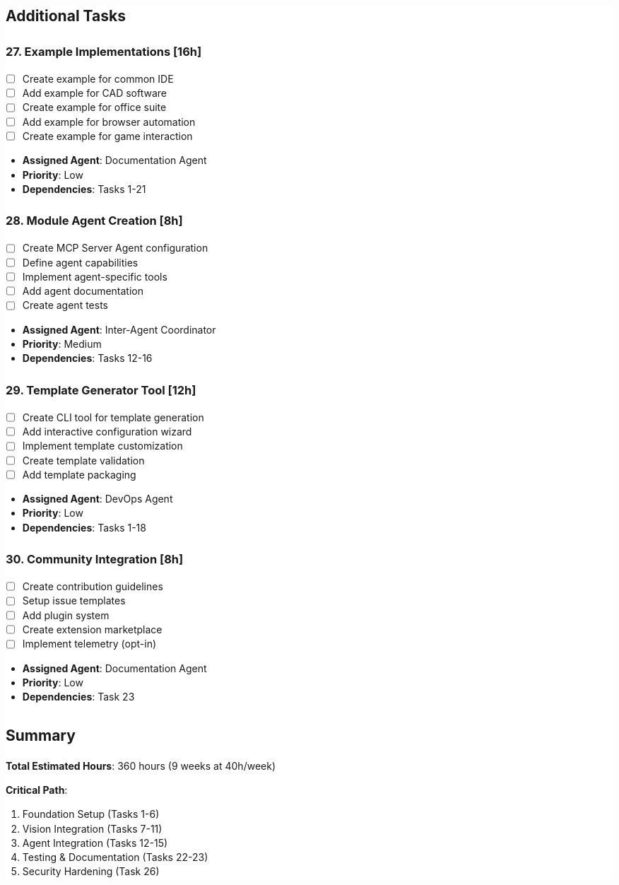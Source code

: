 ## Additional Tasks

### 27. Example Implementations [16h]
- [ ] Create example for common IDE
- [ ] Add example for CAD software
- [ ] Create example for office suite
- [ ] Add example for browser automation
- [ ] Create example for game interaction
- **Assigned Agent**: Documentation Agent
- **Priority**: Low
- **Dependencies**: Tasks 1-21

### 28. Module Agent Creation [8h]
- [ ] Create MCP Server Agent configuration
- [ ] Define agent capabilities
- [ ] Implement agent-specific tools
- [ ] Add agent documentation
- [ ] Create agent tests
- **Assigned Agent**: Inter-Agent Coordinator
- **Priority**: Medium
- **Dependencies**: Tasks 12-16

### 29. Template Generator Tool [12h]
- [ ] Create CLI tool for template generation
- [ ] Add interactive configuration wizard
- [ ] Implement template customization
- [ ] Create template validation
- [ ] Add template packaging
- **Assigned Agent**: DevOps Agent
- **Priority**: Low
- **Dependencies**: Tasks 1-18

### 30. Community Integration [8h]
- [ ] Create contribution guidelines
- [ ] Setup issue templates
- [ ] Add plugin system
- [ ] Create extension marketplace
- [ ] Implement telemetry (opt-in)
- **Assigned Agent**: Documentation Agent
- **Priority**: Low
- **Dependencies**: Task 23

## Summary

**Total Estimated Hours**: 360 hours (9 weeks at 40h/week)

**Critical Path**:
1. Foundation Setup (Tasks 1-6)
2. Vision Integration (Tasks 7-11)
3. Agent Integration (Tasks 12-15)
4. Testing & Documentation (Tasks 22-23)
5. Security Hardening (Task 26)
